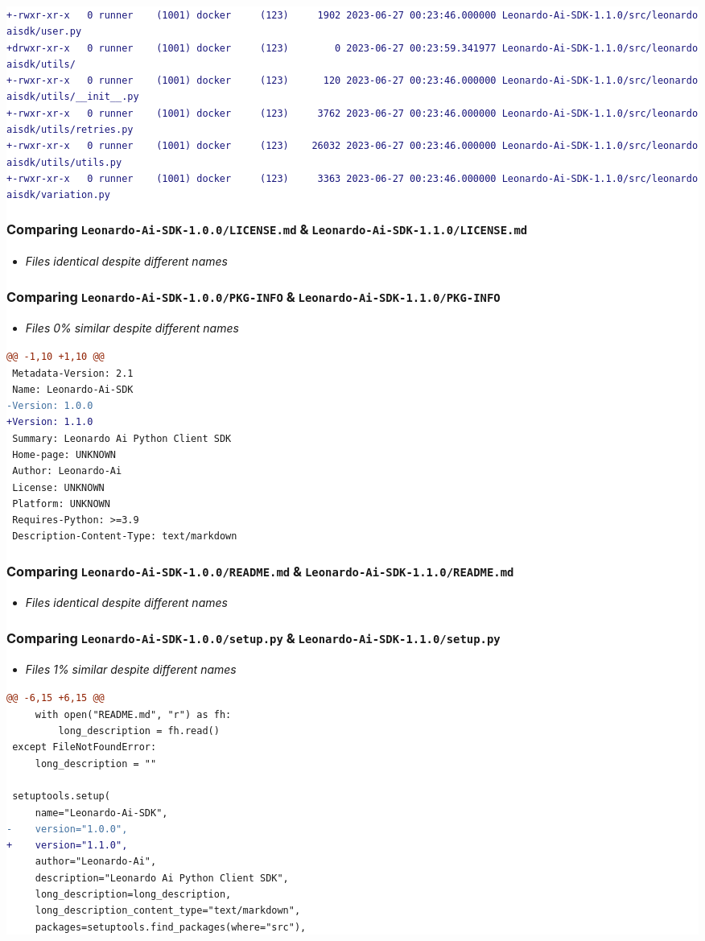 ```diff
+-rwxr-xr-x   0 runner    (1001) docker     (123)     1902 2023-06-27 00:23:46.000000 Leonardo-Ai-SDK-1.1.0/src/leonardoaisdk/user.py
+drwxr-xr-x   0 runner    (1001) docker     (123)        0 2023-06-27 00:23:59.341977 Leonardo-Ai-SDK-1.1.0/src/leonardoaisdk/utils/
+-rwxr-xr-x   0 runner    (1001) docker     (123)      120 2023-06-27 00:23:46.000000 Leonardo-Ai-SDK-1.1.0/src/leonardoaisdk/utils/__init__.py
+-rwxr-xr-x   0 runner    (1001) docker     (123)     3762 2023-06-27 00:23:46.000000 Leonardo-Ai-SDK-1.1.0/src/leonardoaisdk/utils/retries.py
+-rwxr-xr-x   0 runner    (1001) docker     (123)    26032 2023-06-27 00:23:46.000000 Leonardo-Ai-SDK-1.1.0/src/leonardoaisdk/utils/utils.py
+-rwxr-xr-x   0 runner    (1001) docker     (123)     3363 2023-06-27 00:23:46.000000 Leonardo-Ai-SDK-1.1.0/src/leonardoaisdk/variation.py
```

### Comparing `Leonardo-Ai-SDK-1.0.0/LICENSE.md` & `Leonardo-Ai-SDK-1.1.0/LICENSE.md`

 * *Files identical despite different names*

### Comparing `Leonardo-Ai-SDK-1.0.0/PKG-INFO` & `Leonardo-Ai-SDK-1.1.0/PKG-INFO`

 * *Files 0% similar despite different names*

```diff
@@ -1,10 +1,10 @@
 Metadata-Version: 2.1
 Name: Leonardo-Ai-SDK
-Version: 1.0.0
+Version: 1.1.0
 Summary: Leonardo Ai Python Client SDK
 Home-page: UNKNOWN
 Author: Leonardo-Ai
 License: UNKNOWN
 Platform: UNKNOWN
 Requires-Python: >=3.9
 Description-Content-Type: text/markdown
```

### Comparing `Leonardo-Ai-SDK-1.0.0/README.md` & `Leonardo-Ai-SDK-1.1.0/README.md`

 * *Files identical despite different names*

### Comparing `Leonardo-Ai-SDK-1.0.0/setup.py` & `Leonardo-Ai-SDK-1.1.0/setup.py`

 * *Files 1% similar despite different names*

```diff
@@ -6,15 +6,15 @@
     with open("README.md", "r") as fh:
         long_description = fh.read()
 except FileNotFoundError:
     long_description = ""
 
 setuptools.setup(
     name="Leonardo-Ai-SDK",
-    version="1.0.0",
+    version="1.1.0",
     author="Leonardo-Ai",
     description="Leonardo Ai Python Client SDK",
     long_description=long_description,
     long_description_content_type="text/markdown",
     packages=setuptools.find_packages(where="src"),
```
